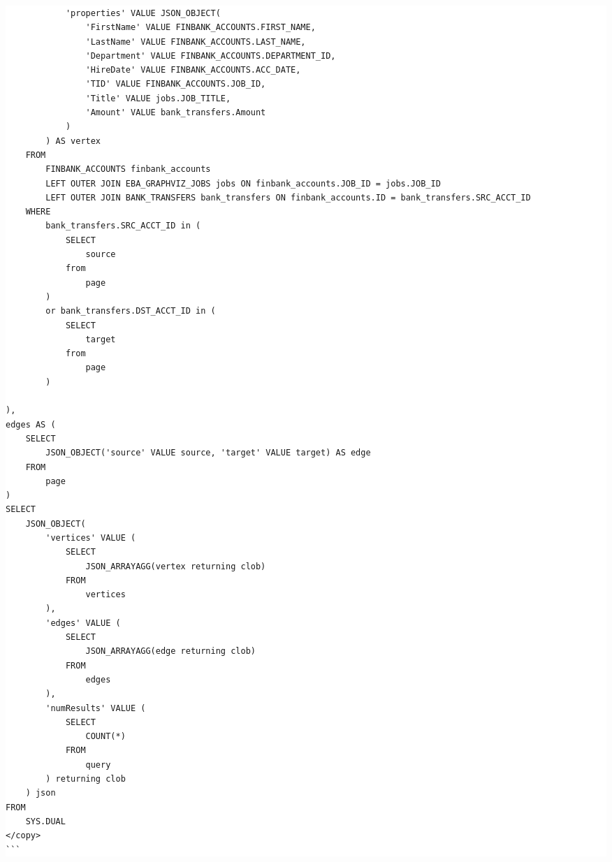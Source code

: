                 'properties' VALUE JSON_OBJECT(
                    'FirstName' VALUE FINBANK_ACCOUNTS.FIRST_NAME,
                    'LastName' VALUE FINBANK_ACCOUNTS.LAST_NAME, 
                    'Department' VALUE FINBANK_ACCOUNTS.DEPARTMENT_ID,
                    'HireDate' VALUE FINBANK_ACCOUNTS.ACC_DATE,
                    'TID' VALUE FINBANK_ACCOUNTS.JOB_ID,
                    'Title' VALUE jobs.JOB_TITLE,
                    'Amount' VALUE bank_transfers.Amount 
                )
            ) AS vertex
        FROM 
            FINBANK_ACCOUNTS finbank_accounts 
            LEFT OUTER JOIN EBA_GRAPHVIZ_JOBS jobs ON finbank_accounts.JOB_ID = jobs.JOB_ID
            LEFT OUTER JOIN BANK_TRANSFERS bank_transfers ON finbank_accounts.ID = bank_transfers.SRC_ACCT_ID   
        WHERE 
            bank_transfers.SRC_ACCT_ID in (
                SELECT
                    source
                from
                    page
            )
            or bank_transfers.DST_ACCT_ID in (
                SELECT
                    target
                from
                    page
            )

    ),
    edges AS ( 
        SELECT
            JSON_OBJECT('source' VALUE source, 'target' VALUE target) AS edge
        FROM
            page
    )
    SELECT 
        JSON_OBJECT(
            'vertices' VALUE (
                SELECT
                    JSON_ARRAYAGG(vertex returning clob)
                FROM
                    vertices
            ),
            'edges' VALUE (
                SELECT
                    JSON_ARRAYAGG(edge returning clob)
                FROM
                    edges
            ),
            'numResults' VALUE (
                SELECT
                    COUNT(*)
                FROM
                    query
            ) returning clob
        ) json
    FROM
        SYS.DUAL 
    </copy>
    ```   
